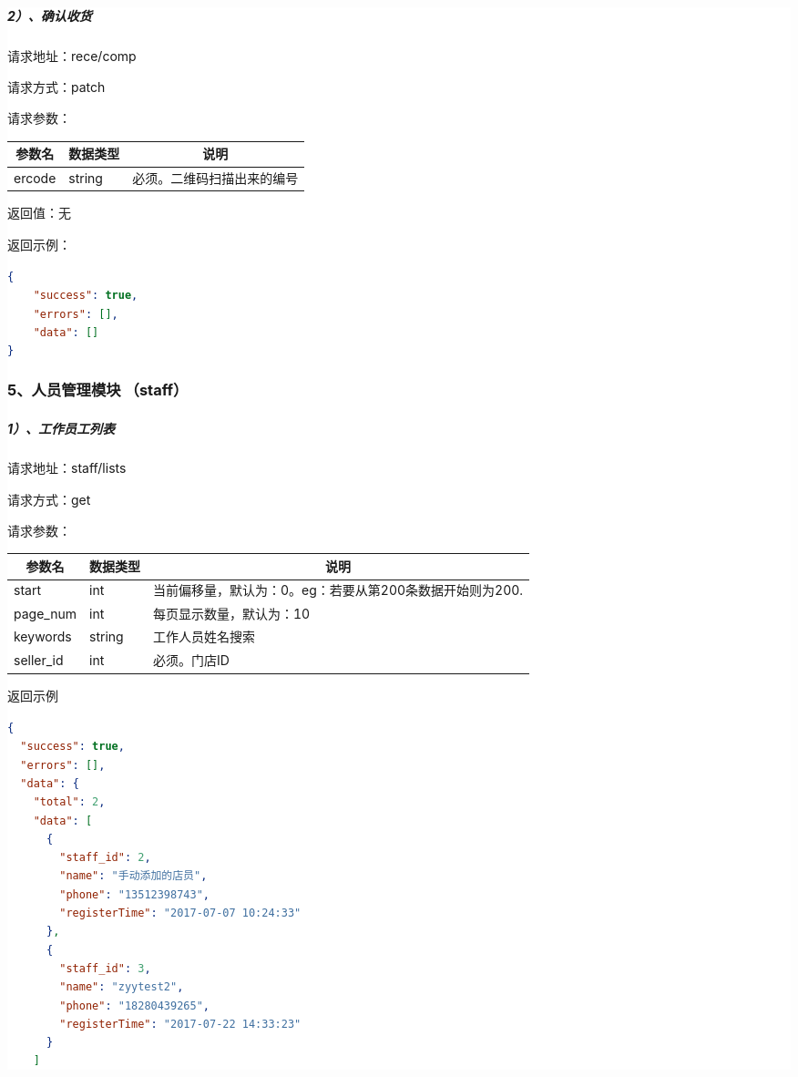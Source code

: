 

##### 2）、确认收货

请求地址：rece/comp

请求方式：patch

请求参数：

| 参数名    | 数据类型   | 说明            |
| ------ | ------ | ------------- |
| ercode | string | 必须。二维码扫描出来的编号 |

返回值：无

返回示例：

```json
{
    "success": true,
    "errors": [],
    "data": []
}
```



### 5、人员管理模块 （staff）



##### 1）、工作员工列表

请求地址：staff/lists

请求方式：get

请求参数：

| 参数名       | 数据类型   | 说明                                |
| --------- | ------ | --------------------------------- |
| start     | int    | 当前偏移量，默认为：0。eg：若要从第200条数据开始则为200. |
| page_num  | int    | 每页显示数量，默认为：10                     |
| keywords  | string | 工作人员姓名搜索                          |
| seller_id | int    | 必须。门店ID                           |

返回示例

```json
{
  "success": true,
  "errors": [],
  "data": {
    "total": 2,
    "data": [
      {
        "staff_id": 2,
        "name": "手动添加的店员",
        "phone": "13512398743",
        "registerTime": "2017-07-07 10:24:33"
      },
      {
        "staff_id": 3,
        "name": "zyytest2",
        "phone": "18280439265",
        "registerTime": "2017-07-22 14:33:23"
      }
    ]
```
